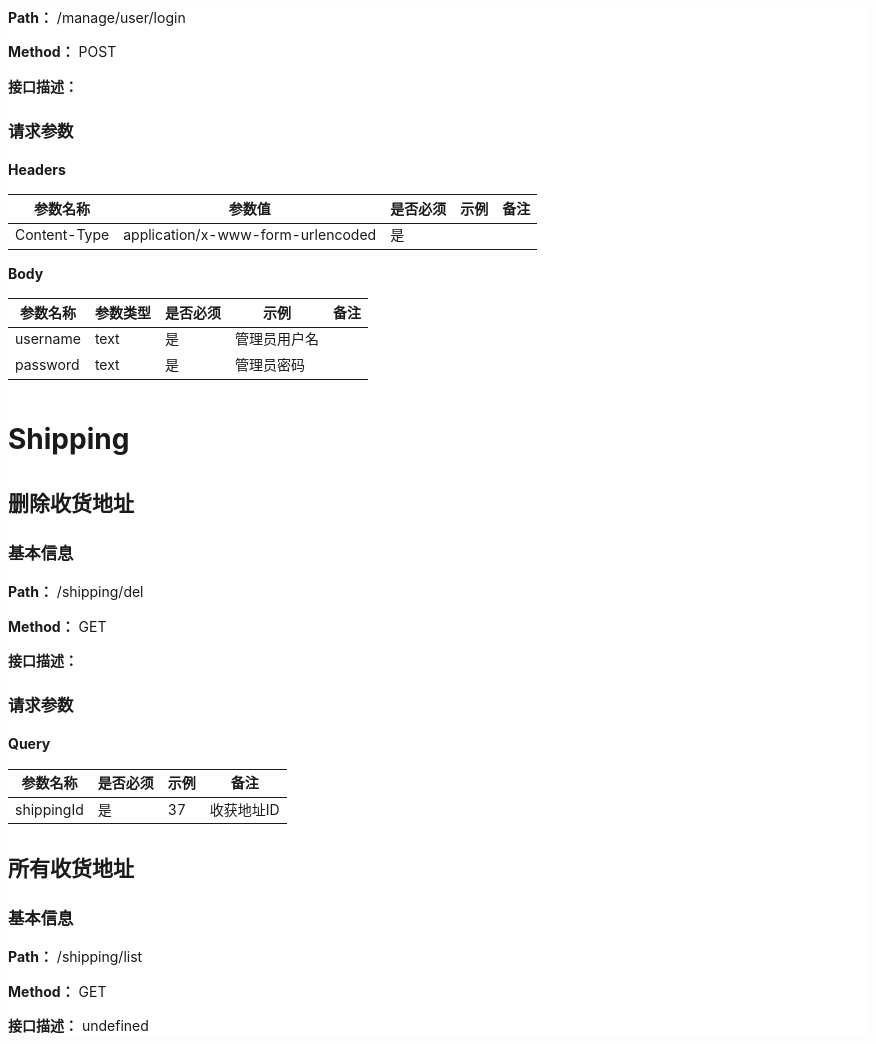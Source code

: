 **Path：** /manage/user/login

**Method：** POST

**接口描述：**


### 请求参数
**Headers**

| 参数名称  | 参数值  |  是否必须 | 示例  | 备注  |
| ------------ | ------------ | ------------ | ------------ | ------------ |
| Content-Type  |  application/x-www-form-urlencoded | 是  |   |   |
**Body**

| 参数名称  | 参数类型  |  是否必须 | 示例  | 备注  |
| ------------ | ------------ | ------------ | ------------ | ------------ |
| username | text  |  是 |  管理员用户名  |   |
| password | text  |  是 |  管理员密码  |   |



# Shipping

## 删除收货地址
<a id=删除收货地址> </a>
### 基本信息

**Path：** /shipping/del

**Method：** GET

**接口描述：**


### 请求参数
**Query**

| 参数名称  |  是否必须 | 示例  | 备注  |
| ------------ | ------------ | ------------ | ------------ |
| shippingId | 是  |  37 |  收获地址ID |

## 所有收货地址
<a id=所有收货地址> </a>
### 基本信息

**Path：** /shipping/list

**Method：** GET

**接口描述：**
undefined
